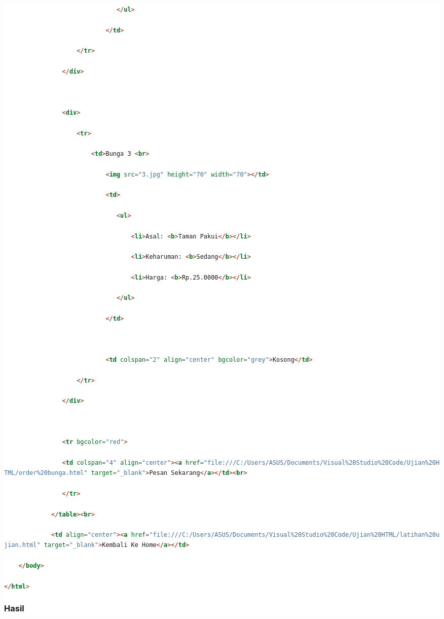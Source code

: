 ```html
                               </ul>

                            </td>

                    </tr>

                </div>

  

                <div>

                    <tr>

                        <td>Bunga 3 <br>

                            <img src="3.jpg" height="70" width="70"></td>

                            <td>

                               <ul>

                                   <li>Asal: <b>Taman Pakui</b></li>

                                   <li>Keharuman: <b>Sedang</b></li>

                                   <li>Harga: <b>Rp.25.0000</b></li>

                               </ul>

                            </td>

  

                            <td colspan="2" align="center" bgcolor="grey">Kosong</td>

                    </tr>

                </div>

  

                <tr bgcolor="red">

                <td colspan="4" align="center"><a href="file:///C:/Users/ASUS/Documents/Visual%20Studio%20Code/Ujian%20HTML/order%20bunga.html" target="_blank">Pesan Sekarang</a></td><br>

                </tr>

             </table><br>

             <td align="center"><a href="file:///C:/Users/ASUS/Documents/Visual%20Studio%20Code/Ujian%20HTML/latihan%20ujian.html" target="_blank">Kembali Ke Home</a></td>

    </body>

</html>
```
### Hasil